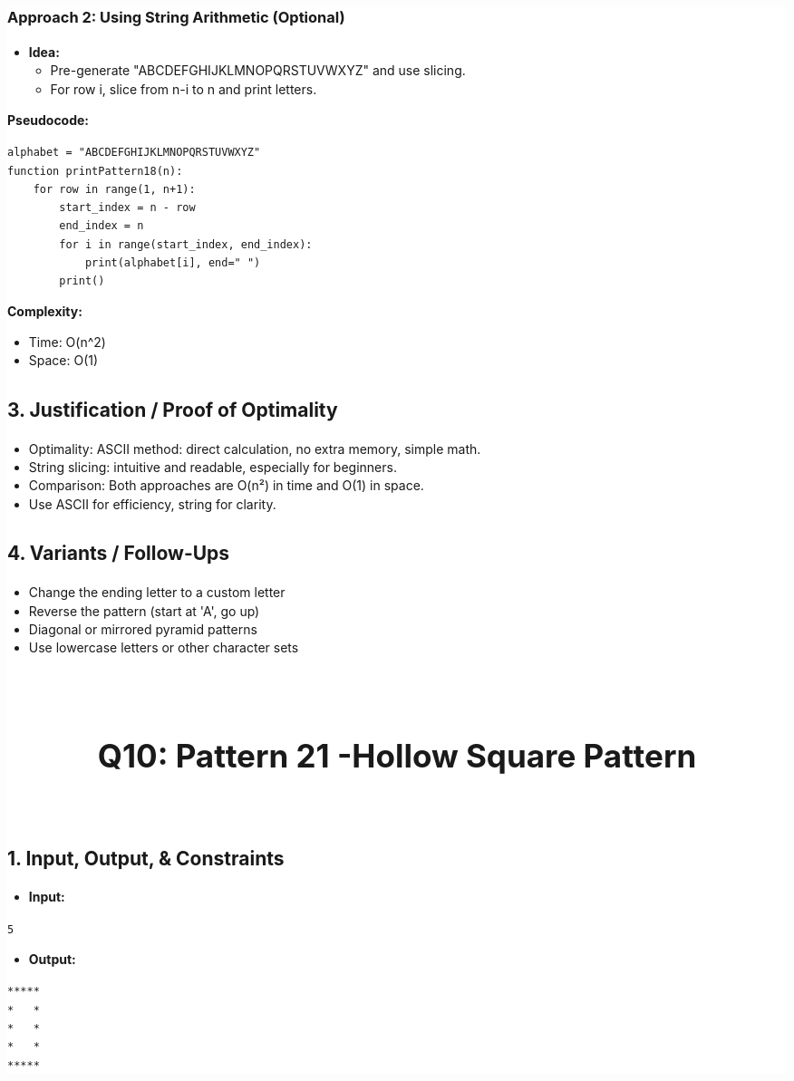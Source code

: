 ### Approach 2: Using String Arithmetic (Optional)

- **Idea:**
  - Pre-generate "ABCDEFGHIJKLMNOPQRSTUVWXYZ" and use slicing.
  - For row i, slice from n-i to n and print letters.

**Pseudocode:**
```text
alphabet = "ABCDEFGHIJKLMNOPQRSTUVWXYZ"
function printPattern18(n):
    for row in range(1, n+1):
        start_index = n - row
        end_index = n
        for i in range(start_index, end_index):
            print(alphabet[i], end=" ")
        print()
```

**Complexity:**
- Time: O(n^2)
- Space: O(1)

## 3. Justification / Proof of Optimality

- Optimality: ASCII method: direct calculation, no extra memory, simple math.
- String slicing: intuitive and readable, especially for beginners.
- Comparison: Both approaches are O(n²) in time and O(1) in space.
- Use ASCII for efficiency, string for clarity.

## 4. Variants / Follow-Ups

- Change the ending letter to a custom letter
- Reverse the pattern (start at 'A', go up)
- Diagonal or mirrored pyramid patterns
- Use lowercase letters or other character sets





<br>
<h1 style="text-align:center; font-size:2.5em; font-weight:bold;">Q10: Pattern 21 -Hollow Square Pattern</h1>
<br>

## 1. Input, Output, & Constraints

- **Input:**
```text
5
```

- **Output:**
```text
*****
*   *
*   *
*   *
*****
```
